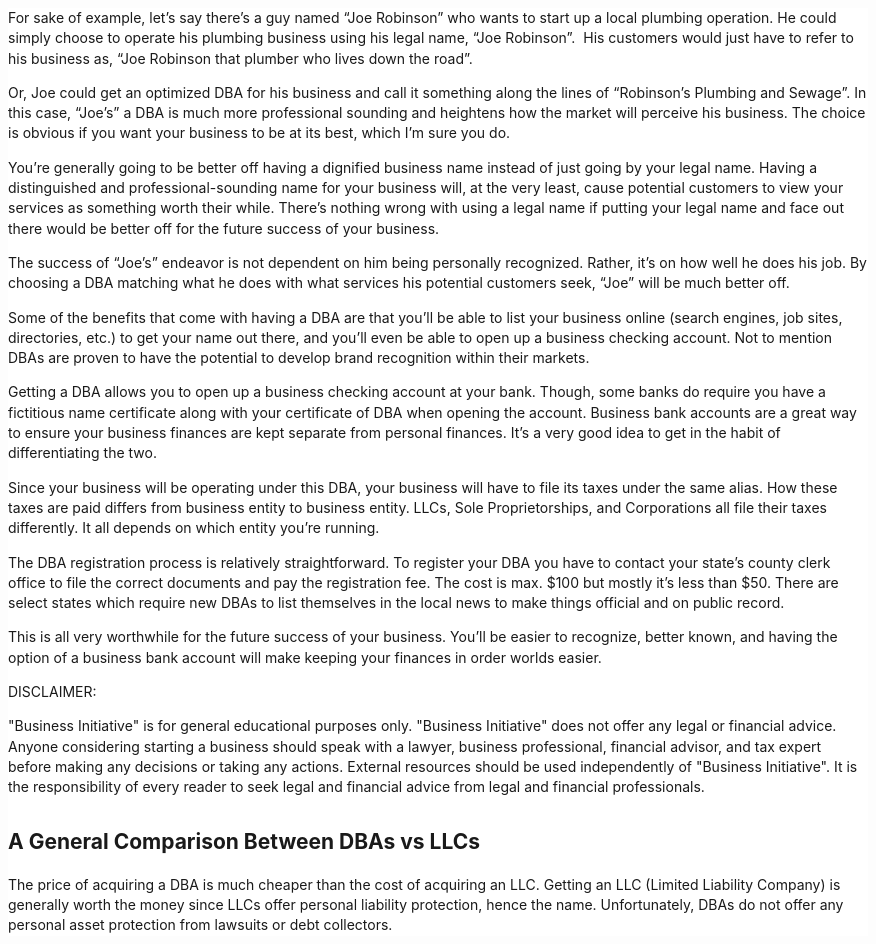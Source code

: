 For sake of example, let’s say there’s a guy named “Joe Robinson” who wants to start up a local plumbing operation. He could simply choose to operate his plumbing business using his legal name, “Joe Robinson”.  His customers would just have to refer to his business as, “Joe Robinson that plumber who lives down the road”. 

Or, Joe could get an optimized DBA for his business and call it something along the lines of “Robinson’s Plumbing and Sewage”. In this case, “Joe’s” a DBA is much more professional sounding and heightens how the market will perceive his business. The choice is obvious if you want your business to be at its best, which I’m sure you do. 

You’re generally going to be better off having a dignified business name instead of just going by your legal name. Having a distinguished and professional-sounding name for your business will, at the very least, cause potential customers to view your services as something worth their while. There’s nothing wrong with using a legal name if putting your legal name and face out there would be better off for the future success of your business. 

The success of “Joe’s” endeavor is not dependent on him being personally recognized. Rather, it’s on how well he does his job. By choosing a DBA matching what he does with what services his potential customers seek, “Joe” will be much better off.

Some of the benefits that come with having a DBA are that you’ll be able to list your business online (search engines, job sites, directories, etc.) to get your name out there, and you’ll even be able to open up a business checking account. Not to mention DBAs are proven to have the potential to develop brand recognition within their markets.

Getting a DBA allows you to open up a business checking account at your bank. Though, some banks do require you have a fictitious name certificate along with your certificate of DBA when opening the account. Business bank accounts are a great way to ensure your business finances are kept separate from personal finances. It’s a very good idea to get in the habit of differentiating the two. 

Since your business will be operating under this DBA, your business will have to file its taxes under the same alias. How these taxes are paid differs from business entity to business entity. LLCs, Sole Proprietorships, and Corporations all file their taxes differently. It all depends on which entity you’re running.

The DBA registration process is relatively straightforward. To register your DBA you have to contact your state’s county clerk office to file the correct documents and pay the registration fee. The cost is max. $100 but mostly it’s less than $50. There are select states which require new DBAs to list themselves in the local news to make things official and on public record.

This is all very worthwhile for the future success of your business. You’ll be easier to recognize, better known, and having the option of a business bank account will make keeping your finances in order worlds easier.

DISCLAIMER:

"Business Initiative" is for general educational purposes only. "Business Initiative" does not offer any legal or financial advice. Anyone considering starting a business should speak with a lawyer, business professional, financial advisor, and tax expert before making any decisions or taking any actions. External resources should be used independently of "Business Initiative". It is the responsibility of every reader to seek legal and financial advice from legal and financial professionals.

## A General Comparison Between DBAs vs LLCs

The price of acquiring a DBA is much cheaper than the cost of acquiring an LLC. Getting an LLC (Limited Liability Company) is generally worth the money since LLCs offer personal liability protection, hence the name. Unfortunately, DBAs do not offer any personal asset protection from lawsuits or debt collectors. 

